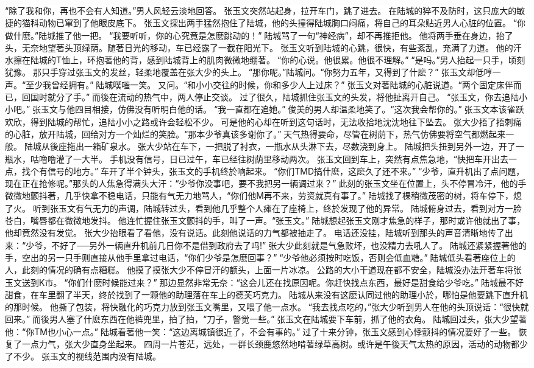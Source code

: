 “除了我和你，再也不会有人知道。”男人风轻云淡地回答。
张玉文突然站起身，拉开车门，跳了进去。
在陆城的猝不及防时，这只庞大的敏捷的猫科动物已窜到了他眼皮底下。
张玉文探出两手猛然抱住了陆城，他的头撞得陆城胸口闷痛，将自己的耳朵贴近男人心脏的位置。
“你做什麽。”陆城推了他一把。
“我要听听，你的心究竟是怎麽跳动的！”
陆城骂了一句“神经病”，却不再推拒他。
他将两手垂在身边，抬了头，无奈地望著头顶绿荫。随著日光的移动，车已经露了一截在阳光下。
张玉文听到陆城的心跳，很快，有些紊乱，充满了力道。
他的汗水擦在陆城的T恤上，环抱著他的背，感到陆城背上的肌肉微微地绷著。
“你的心说。他很累。他很不理解。”
“是吗。”男人抬起一只手，顷刻犹豫。
那只手穿过张玉文的发丝，轻柔地覆盖在张大少的头上。
“那你呢。”陆城问。“你努力五年，又得到了什麽？”
张玉文却低哼一声。“至少我曾经拥有。”
陆城噗嗤一笑。
又问。“和小小交往的时候，你和多少人上过床？”
张玉文对著陆城的心脏说道。“两个固定床伴而已，回国时就分了手。”
而後在流动的热气中，两人停止交谈。
过了很久，陆城抓住张玉文的头发，将他扯离开自己。
“张玉文，你去追陆小小吧。”
张玉文与他四目相接，仿佛没有听明白他的话。
“我一直都在追她。”
俊美的男人却温柔地笑了。“这次我会帮你的。”
张玉文本该雀跃欢欣，得到陆城的帮忙，追陆小小之路或许会轻松不少。
可是他的心却在听到这句话时，无法收拾地沈沈地往下坠去。
张大少捂了捂刺痛的心脏，放开陆城，回给对方一个灿烂的笑脸。“那本少爷真该多谢你了。”
天气热得要命，尽管在树荫下，热气仿佛要将空气都燃起来一般。
陆城从後座拖出一箱矿泉水。
张大少站在车下，一把脱了衬衣，一瓶水从头淋下去，尽数浇到身上。
陆城把头扭到另外一边，开了一瓶水，咕噜噜灌了一大半。
手机没有信号，日已过午，车已经往树荫里移动两次。
张玉文回到车上，突然有点焦急地，“快把车开出去一点，找个有信号的地方。”
车开了半个钟头，张玉文的手机终於响起来。
“你们TMD搞什麽，这麽久了还不来。”
“少爷，直升机出了点问题，现在正在抢修呢。”那头的人焦急得满头大汗：“少爷你没事吧，要不我把另一辆调过来？”
此刻的张玉文坐在位置上，头不停冒冷汗，他的手微微地颤抖著，几乎快拿不稳电话，只能有气无力地骂人，“你们他M再不来，劳资就真有事了。”
陆城找了棵稍微茂密的树，将车停下，熄了火。
听到张玉文有气无力的声调，陆城转过头，看到他几乎整个人瘫在了座椅上，终於发现了他的异常。
陆城俯身过去，看到对方一脸苍白，嘴唇都在微微地发抖。
他连忙握住张玉文颤抖的手，叫了一声。“张玉文。”
陆城想起张玉文刚才焦急的样子，那时或许他就出了事，他却竟然没有发觉。
张大少抬眼看了看他，没有说话。此刻他说话的力气都被抽走了。
电话还没挂，陆城听到那头的声音清晰地传了出来：“少爷，不好了──另外一辆直升机前几日你不是借到政府去了吗!”
张大少此刻就是气急败坏，也没精力去吼人了。
陆城还紧紧握著他的手，空出的另一只手则直接从他手里拿过电话，“你们少爷是怎麽回事？”
“少爷他必须按时吃饭，否则会低血糖。”
陆城低头看著座位上的人，此刻的情况的确有点糟糕。
他摸了摸张大少不停冒汗的额头，上面一片冰凉。
公路的大小干道现在都不安全，陆城没办法开著车将张玉文送到K市。
“你们什麽时候能过来？”
那边显然非常无奈：“这会儿还在找原因呢。你赶快找点东西，最好是甜食给少爷吃。”
陆城最不好甜食，在车里翻了半天，终於找到了一颗他的助理落在车上的德芙巧克力。
陆城从来没有这麽认同过他的助理小於，哪怕是他要跳下直升机的那时候。
他撕了包装，将快融化的巧克力放到张玉文嘴里，又喂了他一点水。
“我去找点吃的，”张大少听到男人在他的头顶说话：“很快就回来。”
而後男人塞了什麽东西在他裤兜里，拍了拍，“刀子，警觉一些。”
张玉文在陆城要下车前，抓了他的衣角。
陆城回过头，张大少望著他：“你TM也小心一点。”
陆城看著他一笑：“这边离城镇很近了，不会有事的。”
过了十来分钟，张玉文感到心悸颤抖的情况要好了一些。
恢复了一点力气，张大少直身坐起来。
四周一片苍茫，远处，一群长颈鹿悠然地啃著绿草高树。或许是午後天气太热的原因，活动的动物都少了不少。
张玉文的视线范围内没有陆城。
